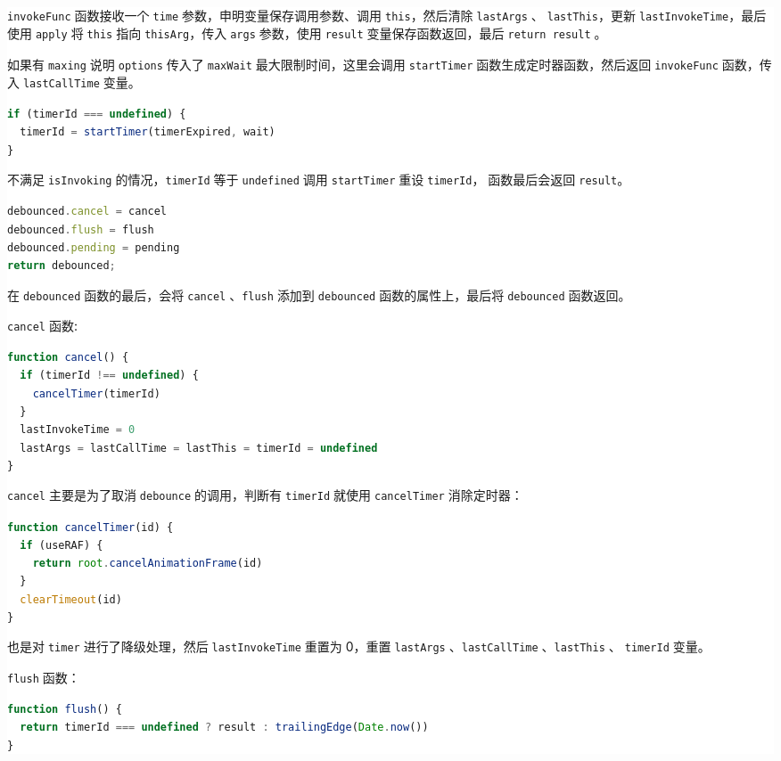 `invokeFunc` 函数接收一个 `time` 参数，申明变量保存调用参数、调用 `this`，然后清除 `lastArgs` 、 `lastThis`，更新 `lastInvokeTime`，最后使用 `apply` 将 `this` 指向 `thisArg`，传入 `args` 参数，使用
`result` 变量保存函数返回，最后 `return result` 。


如果有 `maxing` 说明 `options` 传入了 `maxWait` 最大限制时间，这里会调用 `startTimer` 函数生成定时器函数，然后返回 `invokeFunc` 函数，传入 `lastCallTime` 变量。

```js
if (timerId === undefined) {
  timerId = startTimer(timerExpired, wait)
}
```

不满足 `isInvoking` 的情况，`timerId` 等于 `undefined` 调用 `startTimer` 重设 `timerId`，
函数最后会返回 `result`。

```js
debounced.cancel = cancel
debounced.flush = flush
debounced.pending = pending
return debounced;
```

在 `debounced` 函数的最后，会将 `cancel` 、`flush` 添加到 `debounced` 函数的属性上，最后将 `debounced` 函数返回。

`cancel` 函数:

```js
function cancel() {
  if (timerId !== undefined) {
    cancelTimer(timerId)
  }
  lastInvokeTime = 0
  lastArgs = lastCallTime = lastThis = timerId = undefined
}
```

`cancel` 主要是为了取消 `debounce` 的调用，判断有 `timerId` 就使用 `cancelTimer` 消除定时器：

```js
function cancelTimer(id) {
  if (useRAF) {
    return root.cancelAnimationFrame(id)
  }
  clearTimeout(id)
}
```

也是对 `timer` 进行了降级处理，然后 `lastInvokeTime` 重置为 0，重置 `lastArgs` 、`lastCallTime` 、`lastThis` 、 `timerId` 变量。

`flush` 函数：

```js
function flush() {
  return timerId === undefined ? result : trailingEdge(Date.now())
}
```
